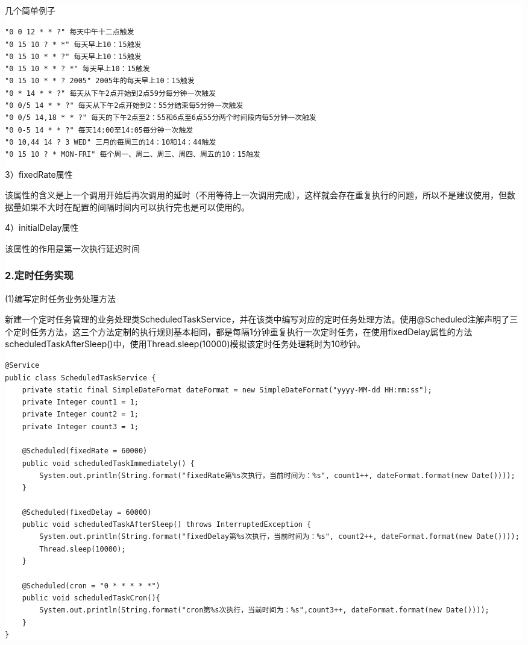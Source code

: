 几个简单例子

```
"0 0 12 * * ?" 每天中午十二点触发
"0 15 10 ? * *" 每天早上10：15触发
"0 15 10 * * ?" 每天早上10：15触发
"0 15 10 * * ? *" 每天早上10：15触发
"0 15 10 * * ? 2005" 2005年的每天早上10：15触发
"0 * 14 * * ?" 每天从下午2点开始到2点59分每分钟一次触发
"0 0/5 14 * * ?" 每天从下午2点开始到2：55分结束每5分钟一次触发
"0 0/5 14,18 * * ?" 每天的下午2点至2：55和6点至6点55分两个时间段内每5分钟一次触发
"0 0-5 14 * * ?" 每天14:00至14:05每分钟一次触发
"0 10,44 14 ? 3 WED" 三月的每周三的14：10和14：44触发
"0 15 10 ? * MON-FRI" 每个周一、周二、周三、周四、周五的10：15触发
```

3）fixedRate属性

该属性的含义是上一个调用开始后再次调用的延时（不用等待上一次调用完成），这样就会存在重复执行的问题，所以不是建议使用，但数据量如果不大时在配置的间隔时间内可以执行完也是可以使用的。

4）initialDelay属性

该属性的作用是第一次执行延迟时间

### 2.定时任务实现

(1)编写定时任务业务处理方法

新建一个定时任务管理的业务处理类ScheduledTaskService，并在该类中编写对应的定时任务处理方法。使用@Scheduled注解声明了三个定时任务方法，这三个方法定制的执行规则基本相同，都是每隔1分钟重复执行一次定时任务，在使用fixedDelay属性的方法scheduledTaskAfterSleep()中，使用Thread.sleep(10000)模拟该定时任务处理耗时为10秒钟。

```
@Service
public class ScheduledTaskService {
    private static final SimpleDateFormat dateFormat = new SimpleDateFormat("yyyy-MM-dd HH:mm:ss");
    private Integer count1 = 1;
    private Integer count2 = 1;
    private Integer count3 = 1;

    @Scheduled(fixedRate = 60000)
    public void scheduledTaskImmediately() {
        System.out.println(String.format("fixedRate第%s次执行，当前时间为：%s", count1++, dateFormat.format(new Date())));
    }

    @Scheduled(fixedDelay = 60000)
    public void scheduledTaskAfterSleep() throws InterruptedException {
        System.out.println(String.format("fixedDelay第%s次执行，当前时间为：%s", count2++, dateFormat.format(new Date())));
        Thread.sleep(10000);
    }

    @Scheduled(cron = "0 * * * * *")
    public void scheduledTaskCron(){
        System.out.println(String.format("cron第%s次执行，当前时间为：%s",count3++, dateFormat.format(new Date())));
    }
}
```
